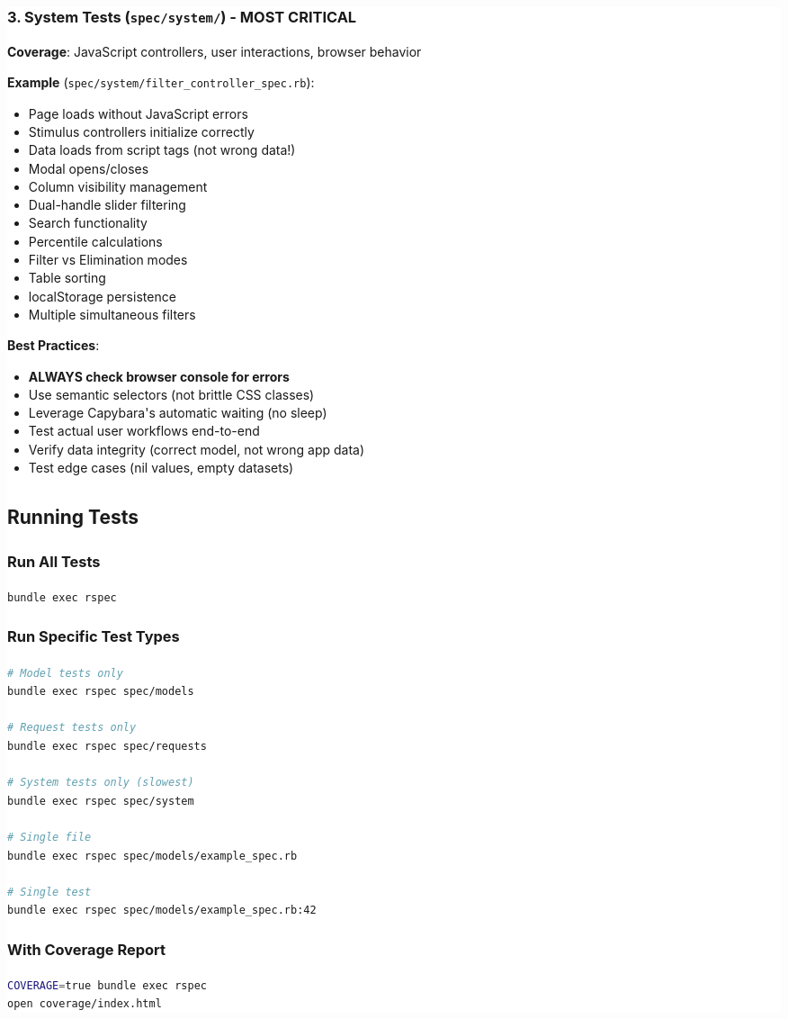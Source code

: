 ### 3. System Tests (`spec/system/`) - MOST CRITICAL

**Coverage**: JavaScript controllers, user interactions, browser behavior

**Example** (`spec/system/filter_controller_spec.rb`):
- Page loads without JavaScript errors
- Stimulus controllers initialize correctly
- Data loads from script tags (not wrong data!)
- Modal opens/closes
- Column visibility management
- Dual-handle slider filtering
- Search functionality
- Percentile calculations
- Filter vs Elimination modes
- Table sorting
- localStorage persistence
- Multiple simultaneous filters

**Best Practices**:
- **ALWAYS check browser console for errors**
- Use semantic selectors (not brittle CSS classes)
- Leverage Capybara's automatic waiting (no sleep)
- Test actual user workflows end-to-end
- Verify data integrity (correct model, not wrong app data)
- Test edge cases (nil values, empty datasets)

## Running Tests

### Run All Tests
```bash
bundle exec rspec
```

### Run Specific Test Types
```bash
# Model tests only
bundle exec rspec spec/models

# Request tests only
bundle exec rspec spec/requests

# System tests only (slowest)
bundle exec rspec spec/system

# Single file
bundle exec rspec spec/models/example_spec.rb

# Single test
bundle exec rspec spec/models/example_spec.rb:42
```

### With Coverage Report
```bash
COVERAGE=true bundle exec rspec
open coverage/index.html
```
